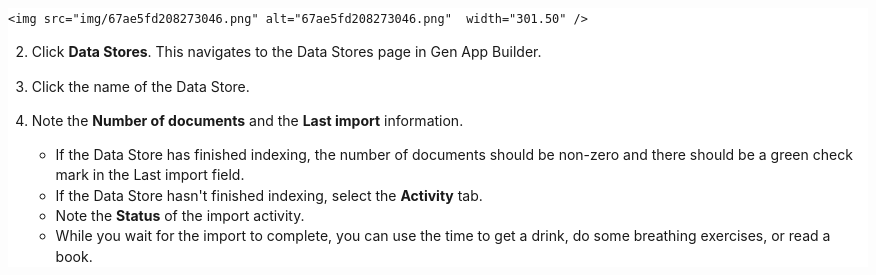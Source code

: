     <img src="img/67ae5fd208273046.png" alt="67ae5fd208273046.png"  width="301.50" />

2. Click **Data Stores**. This navigates to the Data Stores page in Gen App Builder.
3. Click the name of the Data Store.
4. Note the **Number of documents** and the **Last import** information. 

    * If the Data Store has finished indexing, the number of documents should be non-zero and there should be a green check mark in the Last import field.
    * If the Data Store hasn't finished indexing, select the **Activity** tab.
    * Note the **Status** of the import activity.
    * While you wait for the import to complete, you can use the time to get a drink, do some breathing exercises, or read a book. 
